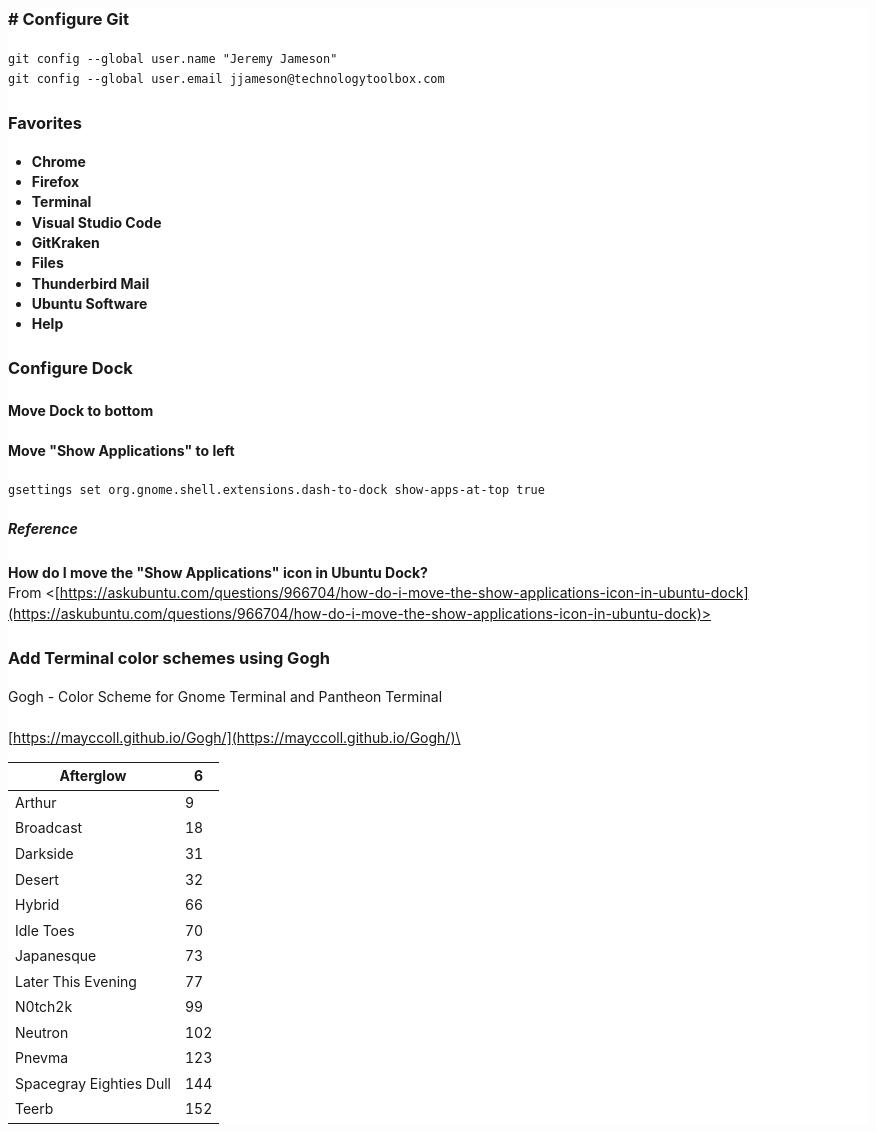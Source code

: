 ### # Configure Git

```Shell
git config --global user.name "Jeremy Jameson"
git config --global user.email jjameson@technologytoolbox.com
```

### Favorites

- **Chrome**
- **Firefox**
- **Terminal**
- **Visual Studio Code**
- **GitKraken**
- **Files**
- **Thunderbird Mail**
- **Ubuntu Software**
- **Help**

### Configure Dock

#### Move Dock to bottom

#### Move "Show Applications" to left

```Shell
gsettings set org.gnome.shell.extensions.dash-to-dock show-apps-at-top true
```

##### Reference

**How do I move the "Show Applications" icon in Ubuntu Dock?**\
From <[https://askubuntu.com/questions/966704/how-do-i-move-the-show-applications-icon-in-ubuntu-dock](https://askubuntu.com/questions/966704/how-do-i-move-the-show-applications-icon-in-ubuntu-dock)>

### Add Terminal color schemes using Gogh

Gogh - Color Scheme for Gnome Terminal and Pantheon Terminal\
\
[https://mayccoll.github.io/Gogh/](https://mayccoll.github.io/Gogh/)\

| Afterglow               | 6   |
| ----------------------- | --- |
| Arthur                  | 9   |
| Broadcast               | 18  |
| Darkside                | 31  |
| Desert                  | 32  |
| Hybrid                  | 66  |
| Idle Toes               | 70  |
| Japanesque              | 73  |
| Later This Evening      | 77  |
| N0tch2k                 | 99  |
| Neutron                 | 102 |
| Pnevma                  | 123 |
| Spacegray Eighties Dull | 144 |
| Teerb                   | 152 |